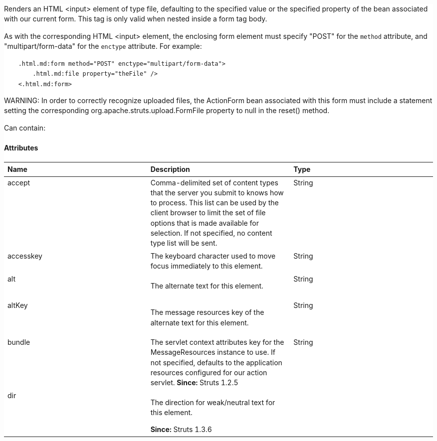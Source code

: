 Renders an HTML \<input\> element of type file, defaulting to the specified value or the specified property of the bean associated with our current form. This tag is only valid when nested inside a form tag body.

As with the corresponding HTML \<input\> element, the enclosing form element must specify "POST" for the `method` attribute, and "multipart/form-data" for the `enctype` attribute. For example:

        .html.md:form method="POST" enctype="multipart/form-data">
            .html.md:file property="theFile" />
        <.html.md:form>

WARNING: In order to correctly recognize uploaded files, the ActionForm bean associated with this form must include a statement setting the corresponding org.apache.struts.upload.FormFile property to null in the reset() method.

Can contain:

#### Attributes

<table>
<colgroup>
<col width="33%" />
<col width="33%" />
<col width="33%" />
</colgroup>
<thead>
<tr class="header">
<th align="left">Name</th>
<th align="left">Description</th>
<th align="left">Type</th>
</tr>
</thead>
<tbody>
<tr class="odd">
<td align="left">accept</td>
<td align="left">Comma-delimited set of content types that the server you submit to knows how to process. This list can be used by the client browser to limit the set of file options that is made available for selection. If not specified, no content type list will be sent.</td>
<td align="left">String</td>
</tr>
<tr class="even">
<td align="left">accesskey</td>
<td align="left">The keyboard character used to move focus immediately to this element.</td>
<td align="left">String</td>
</tr>
<tr class="odd">
<td align="left">alt</td>
<td align="left"><p>The alternate text for this element.</p></td>
<td align="left">String</td>
</tr>
<tr class="even">
<td align="left">altKey</td>
<td align="left"><p>The message resources key of the alternate text for this element.</p></td>
<td align="left">String</td>
</tr>
<tr class="odd">
<td align="left">bundle</td>
<td align="left">The servlet context attributes key for the MessageResources instance to use. If not specified, defaults to the application resources configured for our action servlet. <strong>Since:</strong> Struts 1.2.5</td>
<td align="left">String</td>
</tr>
<tr class="even">
<td align="left">dir</td>
<td align="left"><p>The direction for weak/neutral text for this element.</p>
<strong>Since:</strong> Struts 1.3.6</td>